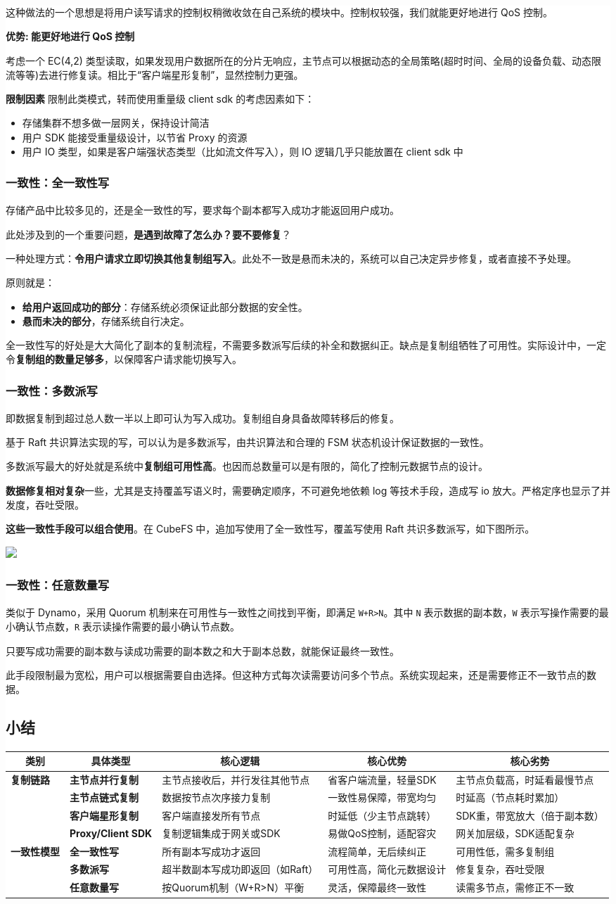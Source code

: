 
这种做法的一个思想是将用户读写请求的控制权稍微收敛在自己系统的模块中。控制权较强，我们就能更好地进行 QoS 控制。

**优势: 能更好地进行 QoS 控制**

 考虑一个 EC(4,2) 类型读取，如果发现用户数据所在的分片无响应，主节点可以根据动态的全局策略(超时时间、全局的设备负载、动态限流等等)去进行修复读。相比于“客户端星形复制”，显然控制力更强。


**限制因素**
限制此类模式，转而使用重量级 client sdk 的考虑因素如下：
- 存储集群不想多做一层网关，保持设计简洁
- 用户 SDK 能接受重量级设计，以节省 Proxy 的资源
- 用户 IO 类型，如果是客户端强状态类型（比如流文件写入），则 IO 逻辑几乎只能放置在 client sdk 中

### 一致性：全一致性写

存储产品中比较多见的，还是全一致性的写，要求每个副本都写入成功才能返回用户成功。

此处涉及到的一个重要问题，**是遇到故障了怎么办？要不要修复**？

一种处理方式：**令用户请求立即切换其他复制组写入**。此处不一致是悬而未决的，系统可以自己决定异步修复，或者直接不予处理。

原则就是：
- **给用户返回成功的部分**：存储系统必须保证此部分数据的安全性。
- **悬而未决的部分**，存储系统自行决定。

全一致性写的好处是大大简化了副本的复制流程，不需要多数派写后续的补全和数据纠正。缺点是复制组牺牲了可用性。实际设计中，一定令**复制组的数量足够多**，以保障客户请求能切换写入。

### 一致性：多数派写

即数据复制到超过总人数一半以上即可认为写入成功。复制组自身具备故障转移后的修复。

基于 Raft 共识算法实现的写，可以认为是多数派写，由共识算法和合理的 FSM 状态机设计保证数据的一致性。

多数派写最大的好处就是系统中**复制组可用性高**。也因而总数量可以是有限的，简化了控制元数据节点的设计。

**数据修复相对复杂**一些，尤其是支持覆盖写语义时，需要确定顺序，不可避免地依赖 log 等技术手段，造成写 io 放大。严格定序也显示了并发度，吞吐受限。

**这些一致性手段可以组合使用**。在 CubeFS 中，追加写使用了全一致性写，覆盖写使用 Raft 共识多数派写，如下图所示。

![](https://static.zdfmc.net/imgs/2025/10/9c37a84349d90ca5.png)

### 一致性：任意数量写
类似于 Dynamo，采用 Quorum 机制来在可用性与一致性之间找到平衡，即满足 `W+R>N`。其中 `N` 表示数据的副本数，`W` 表示写操作需要的最小确认节点数，`R` 
表示读操作需要的最小确认节点数。

只要写成功需要的副本数与读成功需要的副本数之和大于副本总数，就能保证最终一致性。

此手段限制最为宽松，用户可以根据需要自由选择。但这种方式每次读需要访问多个节点。系统实现起来，还是需要修正不一致节点的数据。


## 小结
| 类别         | 具体类型         | 核心逻辑                          | 核心优势                  | 核心劣势                  |
|--------------|------------------|-----------------------------------|---------------------------|---------------------------|
| **复制链路**     | **主节点并行复制**   | 主节点接收后，并行发往其他节点    | 省客户端流量，轻量SDK     | 主节点负载高，时延看最慢节点 |
|              | **主节点链式复制**   | 数据按节点次序接力复制            | 一致性易保障，带宽均匀    | 时延高（节点耗时累加）    |
|              | **客户端星形复制**   | 客户端直接发所有节点              | 时延低（少主节点跳转）    | SDK重，带宽放大（倍于副本数） |
|              | **Proxy/Client SDK** | 复制逻辑集成于网关或SDK           | 易做QoS控制，适配容灾     | 网关加层级，SDK适配复杂   |
| **一致性模型**   | **全一致性写**       | 所有副本写成功才返回              | 流程简单，无后续纠正      | 可用性低，需多复制组       |
|              | **多数派写**         | 超半数副本写成功即返回（如Raft）  | 可用性高，简化元数据设计  | 修复复杂，吞吐受限         |
|              | **任意数量写**       | 按Quorum机制（W+R>N）平衡         | 灵活，保障最终一致性      | 读需多节点，需修正不一致   |
